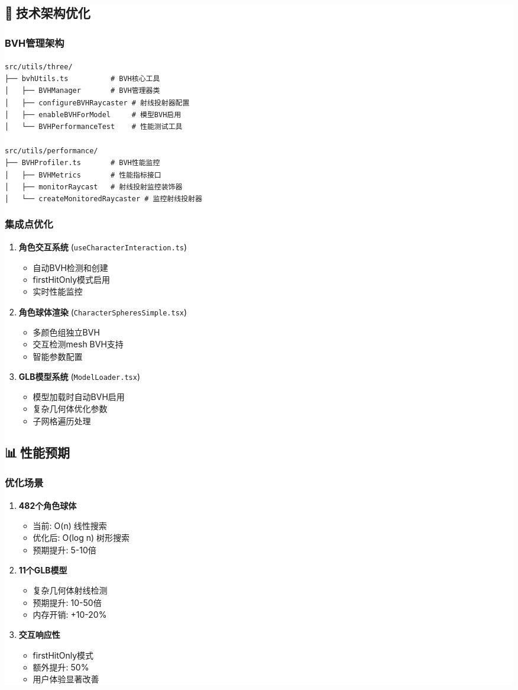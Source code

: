 ## 🎯 技术架构优化

### BVH管理架构
```
src/utils/three/
├── bvhUtils.ts          # BVH核心工具
│   ├── BVHManager       # BVH管理器类
│   ├── configureBVHRaycaster # 射线投射器配置
│   ├── enableBVHForModel     # 模型BVH启用
│   └── BVHPerformanceTest    # 性能测试工具

src/utils/performance/
├── BVHProfiler.ts       # BVH性能监控
│   ├── BVHMetrics       # 性能指标接口
│   ├── monitorRaycast   # 射线投射监控装饰器
│   └── createMonitoredRaycaster # 监控射线投射器
```

### 集成点优化
1. **角色交互系统** (`useCharacterInteraction.ts`)
   - 自动BVH检测和创建
   - firstHitOnly模式启用
   - 实时性能监控

2. **角色球体渲染** (`CharacterSpheresSimple.tsx`)
   - 多颜色组独立BVH
   - 交互检测mesh BVH支持
   - 智能参数配置

3. **GLB模型系统** (`ModelLoader.tsx`)
   - 模型加载时自动BVH启用
   - 复杂几何体优化参数
   - 子网格遍历处理

## 📊 性能预期

### 优化场景
1. **482个角色球体**
   - 当前: O(n) 线性搜索
   - 优化后: O(log n) 树形搜索
   - 预期提升: 5-10倍

2. **11个GLB模型**
   - 复杂几何体射线检测
   - 预期提升: 10-50倍
   - 内存开销: +10-20%

3. **交互响应性**
   - firstHitOnly模式
   - 额外提升: 50%
   - 用户体验显著改善
